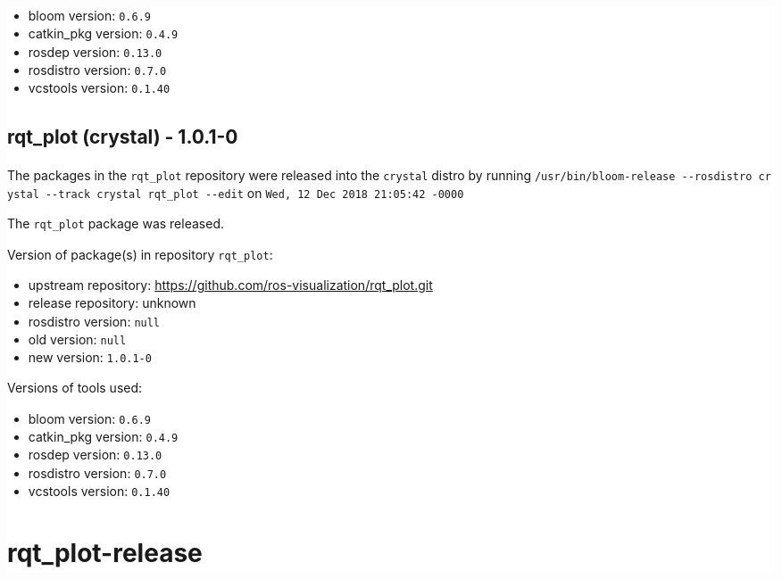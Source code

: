 - bloom version: `0.6.9`
- catkin_pkg version: `0.4.9`
- rosdep version: `0.13.0`
- rosdistro version: `0.7.0`
- vcstools version: `0.1.40`


## rqt_plot (crystal) - 1.0.1-0

The packages in the `rqt_plot` repository were released into the `crystal` distro by running `/usr/bin/bloom-release --rosdistro crystal --track crystal rqt_plot --edit` on `Wed, 12 Dec 2018 21:05:42 -0000`

The `rqt_plot` package was released.

Version of package(s) in repository `rqt_plot`:

- upstream repository: https://github.com/ros-visualization/rqt_plot.git
- release repository: unknown
- rosdistro version: `null`
- old version: `null`
- new version: `1.0.1-0`

Versions of tools used:

- bloom version: `0.6.9`
- catkin_pkg version: `0.4.9`
- rosdep version: `0.13.0`
- rosdistro version: `0.7.0`
- vcstools version: `0.1.40`


# rqt_plot-release